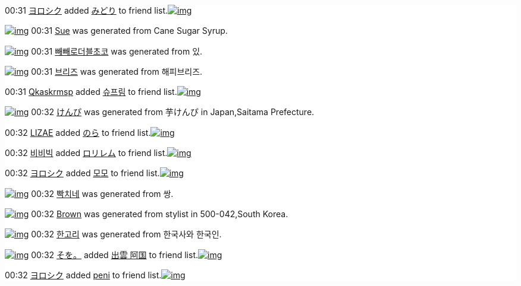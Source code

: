 00:31 [ヨロシク](http://www.barcodekanojo.com/user/464165/%E3%83%A8%E3%83%AD%E3%82%B7%E3%82%AF) added [みどり](http://www.barcodekanojo.com/kanojo/163/%E3%81%BF%E3%81%A9%E3%82%8A) to friend list.[![img](http://www.deviantsart.com/224b4kf.png)](http://www.barcodekanojo.com/kanojo/163/%E3%81%BF%E3%81%A9%E3%82%8A) 

[![img](http://www.deviantsart.com/2at74re.png)](http://www.barcodekanojo.com/kanojo/2978098/Sue) 00:31 [Sue](http://www.barcodekanojo.com/kanojo/2978098/Sue) was generated from Cane Sugar Syrup.

[![img](http://www.deviantsart.com/3qu6veb.png)](http://www.barcodekanojo.com/kanojo/2978099/%EB%B9%BC%EB%B9%BC%EB%A1%9C%EB%8D%94%EB%B8%94%EC%B4%88%EC%BD%94) 00:31 [빼빼로더블초코](http://www.barcodekanojo.com/kanojo/2978099/%EB%B9%BC%EB%B9%BC%EB%A1%9C%EB%8D%94%EB%B8%94%EC%B4%88%EC%BD%94) was generated from 있.

[![img](http://www.deviantsart.com/2kccrtu.png)](http://www.barcodekanojo.com/kanojo/2978100/%EB%B8%8C%EB%A6%AC%EC%A6%88) 00:31 [브리즈](http://www.barcodekanojo.com/kanojo/2978100/%EB%B8%8C%EB%A6%AC%EC%A6%88) was generated from 해피브리즈.

00:31 [Qkaskrmsp](http://www.barcodekanojo.com/user/463466/Qkaskrmsp) added [슈프림](http://www.barcodekanojo.com/kanojo/2977991/%EC%8A%88%ED%94%84%EB%A6%BC) to friend list.[![img](http://www.deviantsart.com/555k9j.png)](http://www.barcodekanojo.com/kanojo/2977991/%EC%8A%88%ED%94%84%EB%A6%BC) 

[![img](http://www.deviantsart.com/2s36v04.png)](http://www.barcodekanojo.com/kanojo/2978101/%E3%81%91%E3%82%93%E3%81%B4) 00:32 [けんぴ](http://www.barcodekanojo.com/kanojo/2978101/%E3%81%91%E3%82%93%E3%81%B4) was generated from 芋けんぴ in Japan,Saitama Prefecture.

00:32 [LIZAE](http://www.barcodekanojo.com/user/459797/LIZAE) added [のら](http://www.barcodekanojo.com/kanojo/3129/%E3%81%AE%E3%82%89) to friend list.[![img](http://www.deviantsart.com/3hvthc4.png)](http://www.barcodekanojo.com/kanojo/3129/%E3%81%AE%E3%82%89) 

00:32 [비비빅](http://www.barcodekanojo.com/user/464494/%EB%B9%84%EB%B9%84%EB%B9%85) added [ロリレム](http://www.barcodekanojo.com/kanojo/2710397/%E3%83%AD%E3%83%AA%E3%83%AC%E3%83%A0) to friend list.[![img](http://www.deviantsart.com/1ip7lpu.png)](http://www.barcodekanojo.com/kanojo/2710397/%E3%83%AD%E3%83%AA%E3%83%AC%E3%83%A0) 

00:32 [ヨロシク](http://www.barcodekanojo.com/user/464165/%E3%83%A8%E3%83%AD%E3%82%B7%E3%82%AF) added [모모](http://www.barcodekanojo.com/kanojo/2532465/%EB%AA%A8%EB%AA%A8) to friend list.[![img](http://www.deviantsart.com/gm2rsn.png)](http://www.barcodekanojo.com/kanojo/2532465/%EB%AA%A8%EB%AA%A8) 

[![img](http://www.deviantsart.com/1spksbb.png)](http://www.barcodekanojo.com/kanojo/2978102/%EB%B9%A1%EC%B9%98%EB%84%A4) 00:32 [빡치네](http://www.barcodekanojo.com/kanojo/2978102/%EB%B9%A1%EC%B9%98%EB%84%A4) was generated from 쌍.

[![img](http://www.deviantsart.com/1efnlsi.png)](http://www.barcodekanojo.com/kanojo/2978103/Brown) 00:32 [Brown](http://www.barcodekanojo.com/kanojo/2978103/Brown) was generated from stylist in 500-042,South Korea.

[![img](http://www.deviantsart.com/1ll1g6a.png)](http://www.barcodekanojo.com/kanojo/2978104/%ED%95%9C%EA%B3%A0%EB%A6%AC) 00:32 [한고리](http://www.barcodekanojo.com/kanojo/2978104/%ED%95%9C%EA%B3%A0%EB%A6%AC) was generated from 한국사와 한국인.

[![img](http://www.deviantsart.com/36ml7i0.jpeg)](http://www.barcodekanojo.com/user/426956/%E3%81%9D%E3%82%92%E3%80%82) 00:32 [そを。](http://www.barcodekanojo.com/user/426956/%E3%81%9D%E3%82%92%E3%80%82) added [出雲 阿国](http://www.barcodekanojo.com/kanojo/19168/%E5%87%BA%E9%9B%B2%20%E9%98%BF%E5%9B%BD) to friend list.[![img](http://www.deviantsart.com/1r3vaf5.png)](http://www.barcodekanojo.com/kanojo/19168/%E5%87%BA%E9%9B%B2%20%E9%98%BF%E5%9B%BD) 

00:32 [ヨロシク](http://www.barcodekanojo.com/user/464165/%E3%83%A8%E3%83%AD%E3%82%B7%E3%82%AF) added [peni](http://www.barcodekanojo.com/kanojo/2477002/peni) to friend list.[![img](http://www.deviantsart.com/2up4uus.png)](http://www.barcodekanojo.com/kanojo/2477002/peni) 
